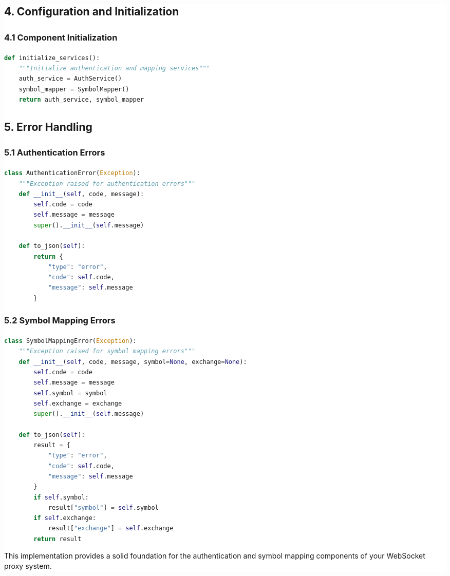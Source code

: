 ## 4. Configuration and Initialization

### 4.1 Component Initialization

```python
def initialize_services():
    """Initialize authentication and mapping services"""
    auth_service = AuthService()
    symbol_mapper = SymbolMapper()
    return auth_service, symbol_mapper
```

## 5. Error Handling

### 5.1 Authentication Errors

```python
class AuthenticationError(Exception):
    """Exception raised for authentication errors"""
    def __init__(self, code, message):
        self.code = code
        self.message = message
        super().__init__(self.message)
        
    def to_json(self):
        return {
            "type": "error",
            "code": self.code,
            "message": self.message
        }
```

### 5.2 Symbol Mapping Errors

```python
class SymbolMappingError(Exception):
    """Exception raised for symbol mapping errors"""
    def __init__(self, code, message, symbol=None, exchange=None):
        self.code = code
        self.message = message
        self.symbol = symbol
        self.exchange = exchange
        super().__init__(self.message)
        
    def to_json(self):
        result = {
            "type": "error",
            "code": self.code,
            "message": self.message
        }
        if self.symbol:
            result["symbol"] = self.symbol
        if self.exchange:
            result["exchange"] = self.exchange
        return result
```

This implementation provides a solid foundation for the authentication and symbol mapping components of your WebSocket proxy system.
